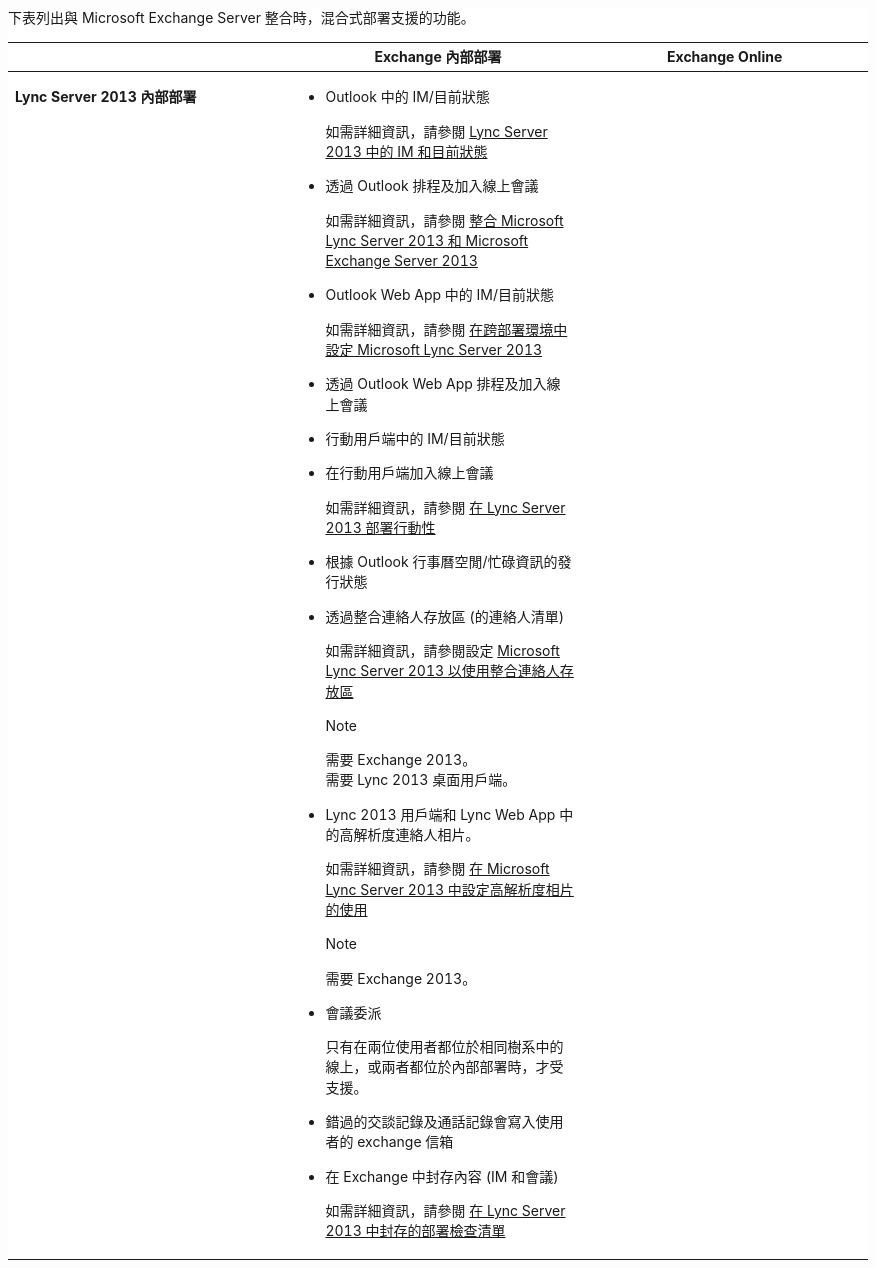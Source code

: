 下表列出與 Microsoft Exchange Server 整合時，混合式部署支援的功能。


<table>
<colgroup>
<col style="width: 33%" />
<col style="width: 33%" />
<col style="width: 33%" />
</colgroup>
<thead>
<tr class="header">
<th></th>
<th>Exchange 內部部署</th>
<th>Exchange Online</th>
</tr>
</thead>
<tbody>
<tr class="odd">
<td><p><strong>Lync Server 2013 內部部署</strong></p></td>
<td><ul>
<li><p>Outlook 中的 IM/目前狀態</p>
<p>如需詳細資訊，請參閱 <a href="lync-server-2013-im-and-presence.md">Lync Server 2013 中的 IM 和目前狀態</a></p></li>
<li><p>透過 Outlook 排程及加入線上會議</p>
<p>如需詳細資訊，請參閱 <a href="lync-server-2013-integrating-with-microsoft-exchange-server-2013.md">整合 Microsoft Lync Server 2013 和 Microsoft Exchange Server 2013</a></p></li>
<li><p>Outlook Web App 中的 IM/目前狀態</p>
<p>如需詳細資訊，請參閱 <a href="lync-server-2013-configuring-lync-server-in-a-cross-premises-environment.md">在跨部署環境中設定 Microsoft Lync Server 2013</a></p></li>
<li><p>透過 Outlook Web App 排程及加入線上會議</p></li>
<li><p>行動用戶端中的 IM/目前狀態</p></li>
<li><p>在行動用戶端加入線上會議</p>
<p>如需詳細資訊，請參閱 <a href="lync-server-2013-deploying-mobility.md">在 Lync Server 2013 部署行動性</a></p></li>
<li><p>根據 Outlook 行事曆空閒/忙碌資訊的發行狀態</p></li>
<li><p>透過整合連絡人存放區 (的連絡人清單) </p>
<p>如需詳細資訊，請參閱設定 <a href="lync-server-2013-configuring-lync-server-to-use-the-unified-contact-store.md">Microsoft Lync Server 2013 以使用整合連絡人存放區</a></p>
<div>

> [!NOTE]  
> 需要 Exchange 2013。<BR>需要 Lync 2013 桌面用戶端。


</div></li>
<li><p>Lync 2013 用戶端和 Lync Web App 中的高解析度連絡人相片。</p>
<p>如需詳細資訊，請參閱 <a href="lync-server-2013-configuring-the-use-of-high-resolution-photos.md">在 Microsoft Lync Server 2013 中設定高解析度相片的使用</a></p>
<div>

> [!NOTE]  
> 需要 Exchange 2013。


</div></li>
<li><p>會議委派</p>
<p>只有在兩位使用者都位於相同樹系中的線上，或兩者都位於內部部署時，才受支援。</p></li>
<li><p>錯過的交談記錄及通話記錄會寫入使用者的 exchange 信箱</p></li>
<li><p>在 Exchange 中封存內容 (IM 和會議) </p>
<p>如需詳細資訊，請參閱 <a href="lync-server-2013-deployment-checklist-for-archiving.md">在 Lync Server 2013 中封存的部署檢查清單</a></p>
<div>
